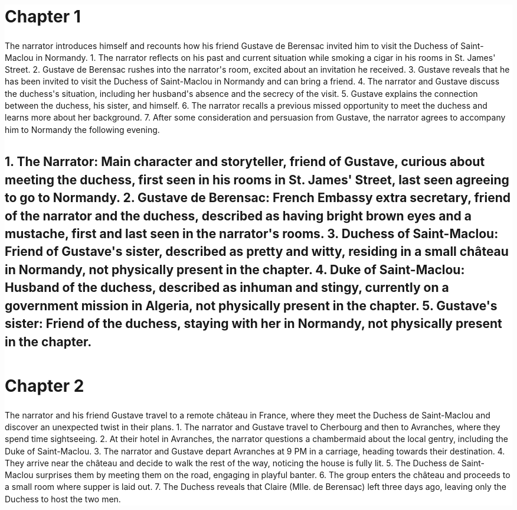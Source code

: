 # Chapter 1
<synopsis>
The narrator introduces himself and recounts how his friend Gustave de Berensac invited him to visit the Duchess of Saint-Maclou in Normandy.
</synopsis>

<events>
1. The narrator reflects on his past and current situation while smoking a cigar in his rooms in St. James' Street.
2. Gustave de Berensac rushes into the narrator's room, excited about an invitation he received.
3. Gustave reveals that he has been invited to visit the Duchess of Saint-Maclou in Normandy and can bring a friend.
4. The narrator and Gustave discuss the duchess's situation, including her husband's absence and the secrecy of the visit.
5. Gustave explains the connection between the duchess, his sister, and himself.
6. The narrator recalls a previous missed opportunity to meet the duchess and learns more about her background.
7. After some consideration and persuasion from Gustave, the narrator agrees to accompany him to Normandy the following evening.
</events>

<characters>1. The Narrator: Main character and storyteller, friend of Gustave, curious about meeting the duchess, first seen in his rooms in St. James' Street, last seen agreeing to go to Normandy.
2. Gustave de Berensac: French Embassy extra secretary, friend of the narrator and the duchess, described as having bright brown eyes and a mustache, first and last seen in the narrator's rooms.
3. Duchess of Saint-Maclou: Friend of Gustave's sister, described as pretty and witty, residing in a small château in Normandy, not physically present in the chapter.
4. Duke of Saint-Maclou: Husband of the duchess, described as inhuman and stingy, currently on a government mission in Algeria, not physically present in the chapter.
5. Gustave's sister: Friend of the duchess, staying with her in Normandy, not physically present in the chapter.</characters>
----------------
# Chapter 2
<synopsis>
The narrator and his friend Gustave travel to a remote château in France, where they meet the Duchess de Saint-Maclou and discover an unexpected twist in their plans.
</synopsis>

<events>
1. The narrator and Gustave travel to Cherbourg and then to Avranches, where they spend time sightseeing.
2. At their hotel in Avranches, the narrator questions a chambermaid about the local gentry, including the Duke of Saint-Maclou.
3. The narrator and Gustave depart Avranches at 9 PM in a carriage, heading towards their destination.
4. They arrive near the château and decide to walk the rest of the way, noticing the house is fully lit.
5. The Duchess de Saint-Maclou surprises them by meeting them on the road, engaging in playful banter.
6. The group enters the château and proceeds to a small room where supper is laid out.
7. The Duchess reveals that Claire (Mlle. de Berensac) left three days ago, leaving only the Duchess to host the two men.
</events>
